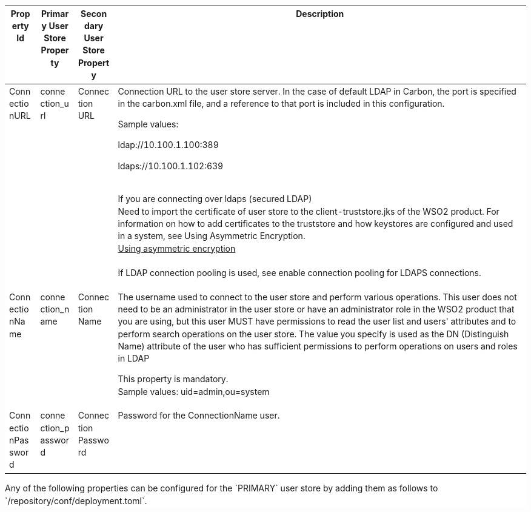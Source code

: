 <table>
<thead>
<tr class="header">
<th>Property Id</th>
<th>Primary User Store Property</th>
<th>Secondary User Store Property</th>
<th>Description</th>
</tr>
</thead>
<tbody>
<tr class="even">
<td>ConnectionURL</td>
<td>connection_url</td>
<td>Connection URL</td>
<td>Connection URL to the user store server. In the case of default LDAP in Carbon, the port is specified in the carbon.xml file, and a reference to that port is included in this configuration.
<p>Sample values:</p>
<p>ldap://10.100.1.100:389</p>
<p>ldaps://10.100.1.102:639</p>
<br />
If you are connecting over ldaps (secured LDAP)<br />
Need to import the certificate of user store to the client-truststore.jks of the WSO2 product. For information on how to add certificates to the truststore and how keystores are configured and used in a system, see Using Asymmetric Encryption.<br />
<a href="https://apim.docs.wso2.com/en/latest/Administer/ProductSecurity/General/UsingAsymmetricEncryption/creating-new-keystores/">Using asymmetric encryption</a><br />
<br />
If LDAP connection pooling is used, see enable connection pooling for LDAPS connections.<br />
</p></td>
</tr>
<tr class="odd">
<td>ConnectionName</td>
<td>connection_name</td>
<td>Connection Name</td>
<td>The username used to connect to the user store and perform various operations. This user does not need to be an administrator in the user store or have an administrator role in the WSO2 product that you are using, but this user MUST have permissions to read the user list and users' attributes and to perform search operations on the user store. The value you specify is used as the DN (Distinguish Name) attribute of the user who has sufficient permissions to perform operations on users and roles in LDAP</p>
<p>This property is mandatory.<br />
Sample values: uid=admin,ou=system</p></td>
</tr>
<tr class="even">
<td>ConnectionPassword</td>
<td>connection_password</td>
<td>Connection Password</td>
<td>Password for the ConnectionName user.</td>
</tr>
</table>
</thead>
Any of the following properties can be configured for the `PRIMARY` user store by adding them as follows to `<APIM-HOME>/repository/conf/deployment.toml`.
 
